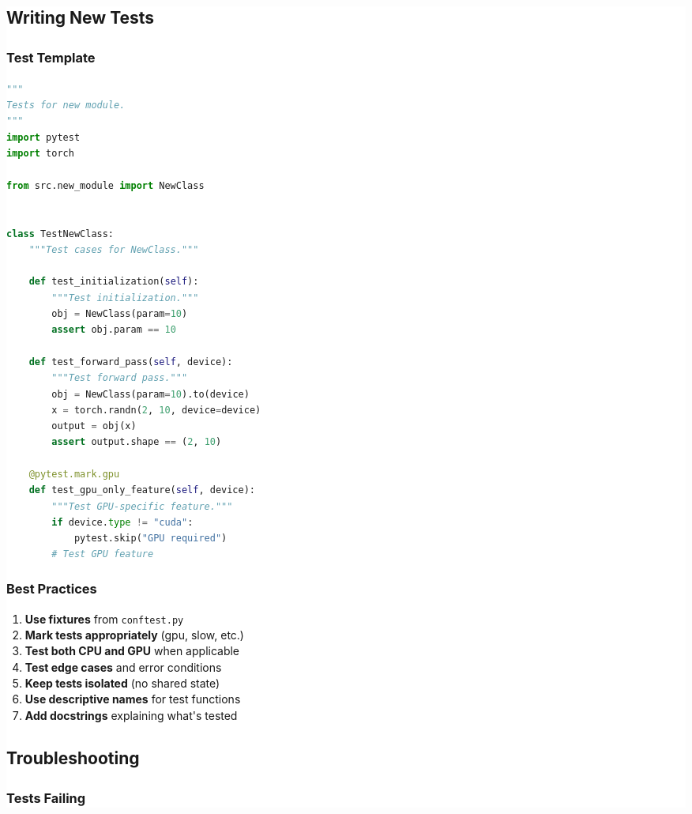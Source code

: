## Writing New Tests

### Test Template

```python
"""
Tests for new module.
"""
import pytest
import torch

from src.new_module import NewClass


class TestNewClass:
    """Test cases for NewClass."""

    def test_initialization(self):
        """Test initialization."""
        obj = NewClass(param=10)
        assert obj.param == 10

    def test_forward_pass(self, device):
        """Test forward pass."""
        obj = NewClass(param=10).to(device)
        x = torch.randn(2, 10, device=device)
        output = obj(x)
        assert output.shape == (2, 10)

    @pytest.mark.gpu
    def test_gpu_only_feature(self, device):
        """Test GPU-specific feature."""
        if device.type != "cuda":
            pytest.skip("GPU required")
        # Test GPU feature
```

### Best Practices

1. **Use fixtures** from `conftest.py`
2. **Mark tests appropriately** (gpu, slow, etc.)
3. **Test both CPU and GPU** when applicable
4. **Test edge cases** and error conditions
5. **Keep tests isolated** (no shared state)
6. **Use descriptive names** for test functions
7. **Add docstrings** explaining what's tested

## Troubleshooting

### Tests Failing

